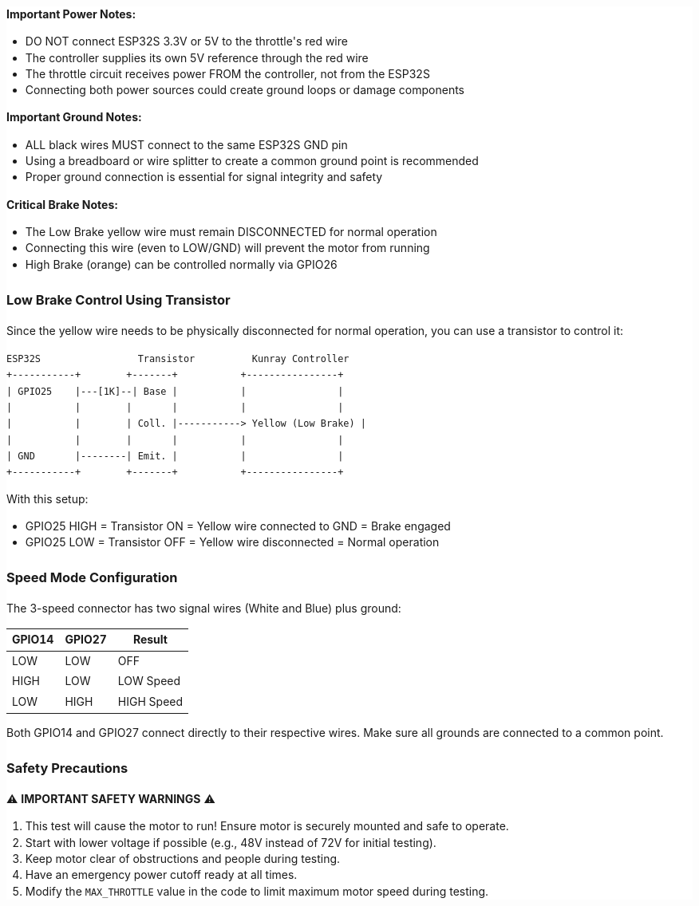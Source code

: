 **Important Power Notes:**
- DO NOT connect ESP32S 3.3V or 5V to the throttle's red wire
- The controller supplies its own 5V reference through the red wire
- The throttle circuit receives power FROM the controller, not from the ESP32S
- Connecting both power sources could create ground loops or damage components

**Important Ground Notes:**
- ALL black wires MUST connect to the same ESP32S GND pin
- Using a breadboard or wire splitter to create a common ground point is recommended
- Proper ground connection is essential for signal integrity and safety

**Critical Brake Notes:**
- The Low Brake yellow wire must remain DISCONNECTED for normal operation
- Connecting this wire (even to LOW/GND) will prevent the motor from running 
- High Brake (orange) can be controlled normally via GPIO26

### Low Brake Control Using Transistor

Since the yellow wire needs to be physically disconnected for normal operation, you can use a transistor to control it:

```
ESP32S                 Transistor          Kunray Controller
+-----------+        +-------+           +----------------+
| GPIO25    |---[1K]--| Base |           |                |
|           |        |       |           |                |
|           |        | Coll. |-----------> Yellow (Low Brake) |
|           |        |       |           |                |
| GND       |--------| Emit. |           |                |
+-----------+        +-------+           +----------------+
```

With this setup:
- GPIO25 HIGH = Transistor ON = Yellow wire connected to GND = Brake engaged
- GPIO25 LOW = Transistor OFF = Yellow wire disconnected = Normal operation

### Speed Mode Configuration
The 3-speed connector has two signal wires (White and Blue) plus ground:

| GPIO14 | GPIO27 | Result    |
|--------|--------|-----------|
| LOW    | LOW    | OFF       |
| HIGH   | LOW    | LOW Speed |
| LOW    | HIGH   | HIGH Speed|

Both GPIO14 and GPIO27 connect directly to their respective wires. Make sure all grounds are connected to a common point.

### Safety Precautions

⚠️ **IMPORTANT SAFETY WARNINGS** ⚠️

1. This test will cause the motor to run! Ensure motor is securely mounted and safe to operate.
2. Start with lower voltage if possible (e.g., 48V instead of 72V for initial testing).
3. Keep motor clear of obstructions and people during testing.
4. Have an emergency power cutoff ready at all times.
5. Modify the `MAX_THROTTLE` value in the code to limit maximum motor speed during testing.
